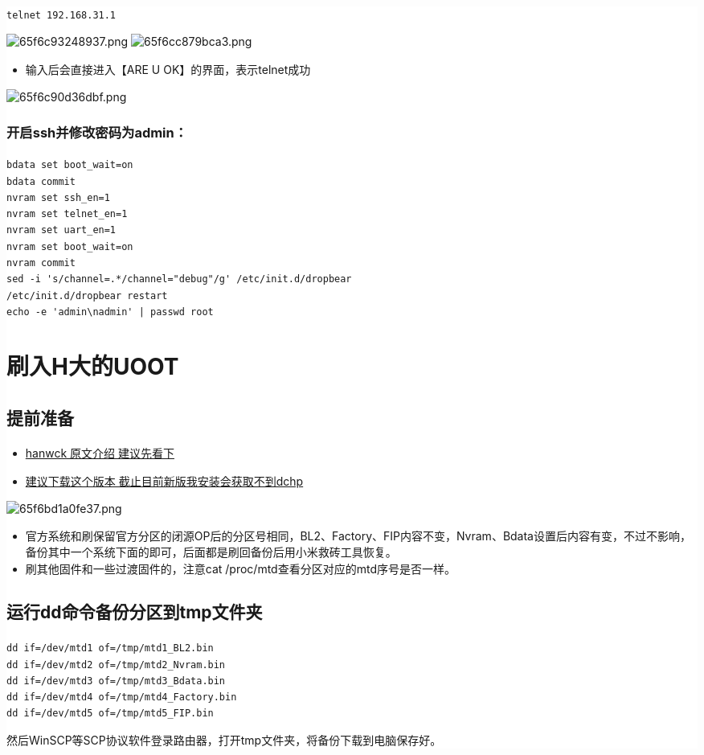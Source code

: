 ```shell
telnet 192.168.31.1
```

![65f6c93248937.png](https://image.6669998.xyz/hn4vCb.png)
![65f6cc879bca3.png](https://image.6669998.xyz/HQ7Bti.png)

- 输入后会直接进入【ARE U OK】的界面，表示telnet成功

![65f6c90d36dbf.png](https://image.6669998.xyz/qiEinV.png)

###  开启ssh并修改密码为admin：

```shell
bdata set boot_wait=on
bdata commit
nvram set ssh_en=1
nvram set telnet_en=1
nvram set uart_en=1
nvram set boot_wait=on
nvram commit
sed -i 's/channel=.*/channel="debug"/g' /etc/init.d/dropbear
/etc/init.d/dropbear restart
echo -e 'admin\nadmin' | passwd root
```

# 刷入H大的UOOT

## 提前准备

- [hanwck 原文介绍 建议先看下](https://cmi.hanwckf.top/p/mt798x-uboot-usage/)

- [建议下载这个版本 截止目前新版我安装会获取不到dchp](https://github.com/hanwckf/bl-mt798x/releases)

![65f6bd1a0fe37.png](https://image.6669998.xyz/pH2FM2.png)

- 官方系统和刷保留官方分区的闭源OP后的分区号相同，BL2、Factory、FIP内容不变，Nvram、Bdata设置后内容有变，不过不影响，备份其中一个系统下面的即可，后面都是刷回备份后用小米救砖工具恢复。
- 刷其他固件和一些过渡固件的，注意cat /proc/mtd查看分区对应的mtd序号是否一样。 

## 运行dd命令备份分区到tmp文件夹

```shell
dd if=/dev/mtd1 of=/tmp/mtd1_BL2.bin
dd if=/dev/mtd2 of=/tmp/mtd2_Nvram.bin
dd if=/dev/mtd3 of=/tmp/mtd3_Bdata.bin
dd if=/dev/mtd4 of=/tmp/mtd4_Factory.bin
dd if=/dev/mtd5 of=/tmp/mtd5_FIP.bin
```

然后WinSCP等SCP协议软件登录路由器，打开tmp文件夹，将备份下载到电脑保存好。
